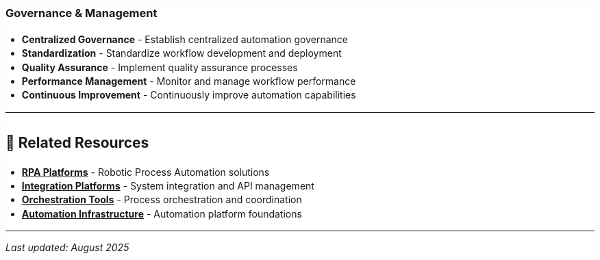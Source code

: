 ### **Governance & Management**
- **Centralized Governance** - Establish centralized automation governance
- **Standardization** - Standardize workflow development and deployment
- **Quality Assurance** - Implement quality assurance processes
- **Performance Management** - Monitor and manage workflow performance
- **Continuous Improvement** - Continuously improve automation capabilities

---

## 🔗 **Related Resources**

- **[RPA Platforms](./rpa-platforms.md)** - Robotic Process Automation solutions
- **[Integration Platforms](./integration-platforms.md)** - System integration and API management
- **[Orchestration Tools](./orchestration-tools.md)** - Process orchestration and coordination
- **[Automation Infrastructure](./automation-infrastructure.md)** - Automation platform foundations

---

*Last updated: August 2025*

